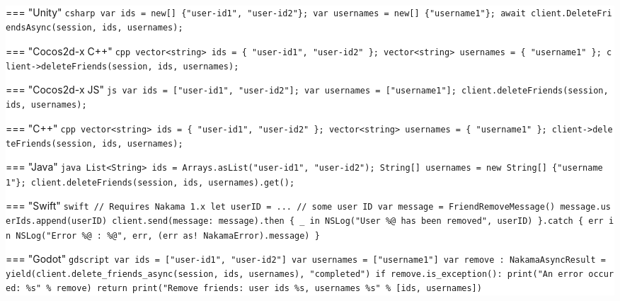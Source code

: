 === "Unity"
	```csharp
	var ids = new[] {"user-id1", "user-id2"};
	var usernames = new[] {"username1"};
	await client.DeleteFriendsAsync(session, ids, usernames);
	```

=== "Cocos2d-x C++"
	```cpp
	vector<string> ids = { "user-id1", "user-id2" };
	vector<string> usernames = { "username1" };
	client->deleteFriends(session, ids, usernames);
	```

=== "Cocos2d-x JS"
	```js
	var ids = ["user-id1", "user-id2"];
	var usernames = ["username1"];
	client.deleteFriends(session, ids, usernames);
	```

=== "C++"
	```cpp
	vector<string> ids = { "user-id1", "user-id2" };
	vector<string> usernames = { "username1" };
	client->deleteFriends(session, ids, usernames);
	```

=== "Java"
	```java
	List<String> ids = Arrays.asList("user-id1", "user-id2");
	String[] usernames = new String[] {"username1"};
	client.deleteFriends(session, ids, usernames).get();
	```

=== "Swift"
	```swift
	// Requires Nakama 1.x
	let userID = ... // some user ID
	var message = FriendRemoveMessage()
	message.userIds.append(userID)
	client.send(message: message).then { _ in
	  NSLog("User %@ has been removed", userID)
	}.catch { err in
	  NSLog("Error %@ : %@", err, (err as! NakamaError).message)
	}
	```

=== "Godot"
	```gdscript
	var ids = ["user-id1", "user-id2"]
	var usernames = ["username1"]
	var remove : NakamaAsyncResult = yield(client.delete_friends_async(session, ids, usernames), "completed")
	if remove.is_exception():
		print("An error occured: %s" % remove)
		return
	print("Remove friends: user ids %s, usernames %s" % [ids, usernames])
	```
